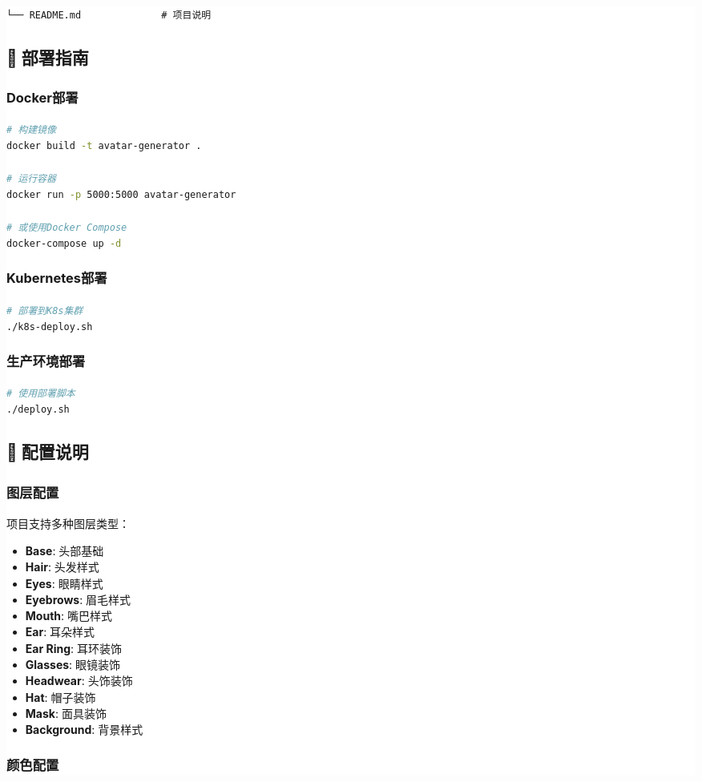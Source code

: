 ```
└── README.md              # 项目说明
```

## 🚀 部署指南

### Docker部署

```bash
# 构建镜像
docker build -t avatar-generator .

# 运行容器
docker run -p 5000:5000 avatar-generator

# 或使用Docker Compose
docker-compose up -d
```

### Kubernetes部署

```bash
# 部署到K8s集群
./k8s-deploy.sh
```

### 生产环境部署

```bash
# 使用部署脚本
./deploy.sh
```

## 🎨 配置说明

### 图层配置

项目支持多种图层类型：
- **Base**: 头部基础
- **Hair**: 头发样式
- **Eyes**: 眼睛样式
- **Eyebrows**: 眉毛样式
- **Mouth**: 嘴巴样式
- **Ear**: 耳朵样式
- **Ear Ring**: 耳环装饰
- **Glasses**: 眼镜装饰
- **Headwear**: 头饰装饰
- **Hat**: 帽子装饰
- **Mask**: 面具装饰
- **Background**: 背景样式

### 颜色配置
